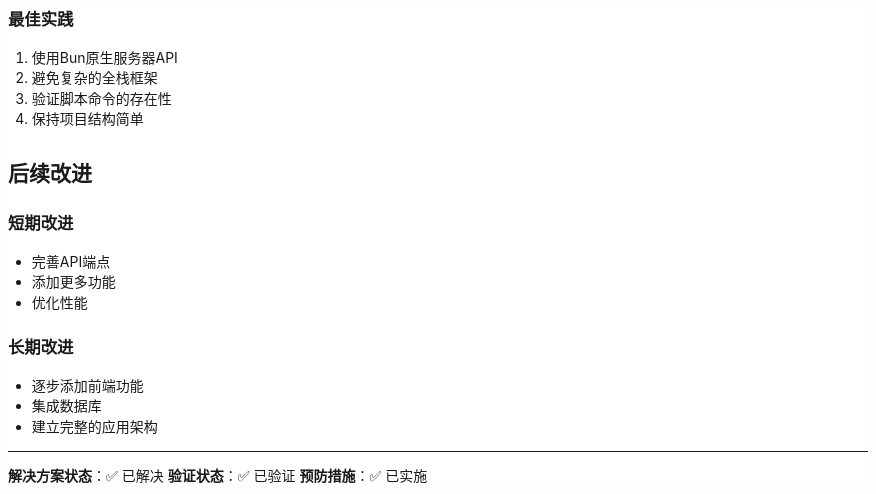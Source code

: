 ### 最佳实践
1. 使用Bun原生服务器API
2. 避免复杂的全栈框架
3. 验证脚本命令的存在性
4. 保持项目结构简单

## 后续改进

### 短期改进
- 完善API端点
- 添加更多功能
- 优化性能

### 长期改进
- 逐步添加前端功能
- 集成数据库
- 建立完整的应用架构

---

**解决方案状态**：✅ 已解决
**验证状态**：✅ 已验证
**预防措施**：✅ 已实施
